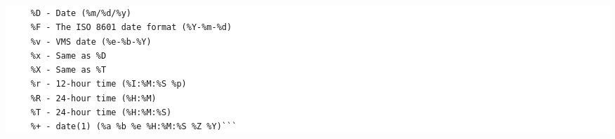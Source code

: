 ```Date (Year, Month, Day):
     %D - Date (%m/%d/%y)
     %F - The ISO 8601 date format (%Y-%m-%d)
     %v - VMS date (%e-%b-%Y)
     %x - Same as %D
     %X - Same as %T
     %r - 12-hour time (%I:%M:%S %p)
     %R - 24-hour time (%H:%M)
     %T - 24-hour time (%H:%M:%S)
     %+ - date(1) (%a %b %e %H:%M:%S %Z %Y)```
